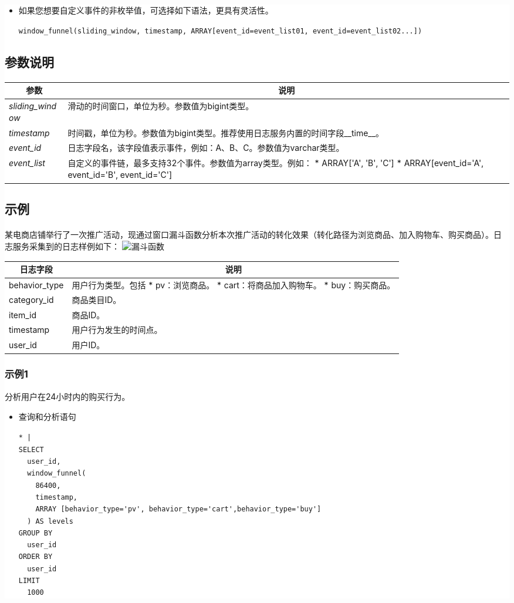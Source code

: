   

* 如果您想要自定义事件的非枚举值，可选择如下语法，更具有灵活性。

  ```unknow
  window_funnel(sliding_window, timestamp, ARRAY[event_id=event_list01, event_id=event_list02...])
  ```

  




参数说明 
-------------------------



|        参数        |                                                                                                   说明                                                                                                   |
|------------------|--------------------------------------------------------------------------------------------------------------------------------------------------------------------------------------------------------|
| *sliding_window* | 滑动的时间窗口，单位为秒。参数值为bigint类型。                                                                                                                                                                             |
| *timestamp*      | 时间戳，单位为秒。参数值为bigint类型。推荐使用日志服务内置的时间字段__time__。                                                                                                                                                         |
| *event_id*       | 日志字段名，该字段值表示事件，例如：A、B、C。参数值为varchar类型。                                                                                                                                                                 |
| *event_list*     | 自定义的事件链，最多支持32个事件。参数值为array类型。例如： * ARRAY\['A', 'B', 'C'\]  * ARRAY\[event_id='A', event_id='B', event_id='C'\]   |



示例 
-----------------------

某电商店铺举行了一次推广活动，现通过窗口漏斗函数分析本次推广活动的转化效果（转化路径为浏览商品、加入购物车、购买商品）。日志服务采集到的日志样例如下：
![漏斗函数](https://help-static-aliyun-doc.aliyuncs.com/assets/img/zh-CN/5324784361/p342033.png)

|     日志字段      |                                                                                      说明                                                                                      |
|---------------|------------------------------------------------------------------------------------------------------------------------------------------------------------------------------|
| behavior_type | 用户行为类型。包括 * pv：浏览商品。  * cart：将商品加入购物车。  * buy：购买商品。   |
| category_id   | 商品类目ID。                                                                                                                                                                      |
| item_id       | 商品ID。                                                                                                                                                                        |
| timestamp     | 用户行为发生的时间点。                                                                                                                                                                  |
| user_id       | 用户ID。                                                                                                                                                                        |





### 示例1

分析用户在24小时内的购买行为。

* 查询和分析语句

  ```unknow
  * |
  SELECT
    user_id,
    window_funnel(
      86400,
      timestamp,
      ARRAY [behavior_type='pv', behavior_type='cart',behavior_type='buy']
    ) AS levels
  GROUP BY
    user_id
  ORDER BY
    user_id
  LIMIT
    1000
  ```
